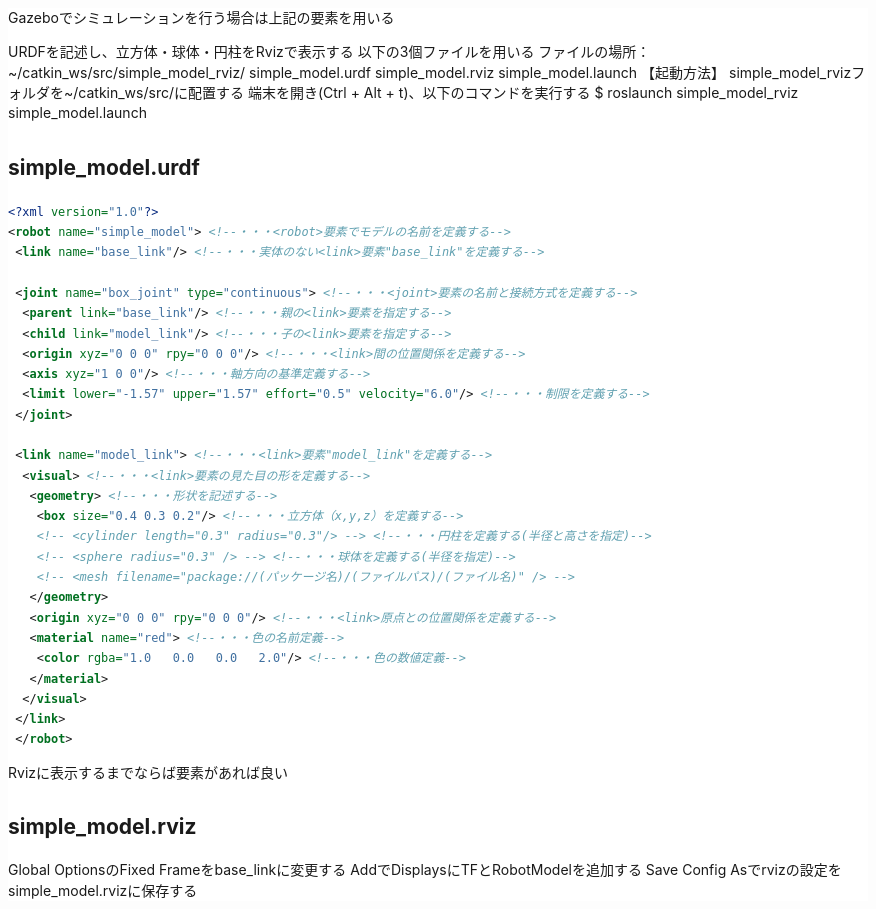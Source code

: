 Gazeboでシミュレーションを行う場合は上記の要素を用いる


URDFを記述し、立方体・球体・円柱をRvizで表示する
以下の3個ファイルを用いる
ファイルの場所：~/catkin_ws/src/simple_model_rviz/
simple_model.urdf
simple_model.rviz
simple_model.launch
【起動方法】
simple_model_rvizフォルダを~/catkin_ws/src/に配置する
端末を開き(Ctrl + Alt + t)、以下のコマンドを実行する
         $ roslaunch simple_model_rviz simple_model.launch


## simple_model.urdf
```xml
<?xml version="1.0"?>	
<robot name="simple_model"> <!--・・・<robot>要素でモデルの名前を定義する-->
 <link name="base_link"/> <!--・・・実体のない<link>要素"base_link"を定義する-->

 <joint name="box_joint" type="continuous"> <!--・・・<joint>要素の名前と接続方式を定義する-->
  <parent link="base_link"/> <!--・・・親の<link>要素を指定する-->
  <child link="model_link"/> <!--・・・子の<link>要素を指定する-->
  <origin xyz="0 0 0" rpy="0 0 0"/> <!--・・・<link>間の位置関係を定義する-->
  <axis xyz="1 0 0"/> <!--・・・軸方向の基準定義する-->
  <limit lower="-1.57" upper="1.57" effort="0.5" velocity="6.0"/> <!--・・・制限を定義する-->
 </joint>

 <link name="model_link"> <!--・・・<link>要素"model_link"を定義する-->
  <visual> <!--・・・<link>要素の見た目の形を定義する-->
   <geometry> <!--・・・形状を記述する-->
    <box size="0.4 0.3 0.2"/> <!--・・・立方体（x,y,z）を定義する-->
    <!-- <cylinder length="0.3" radius="0.3"/> --> <!--・・・円柱を定義する(半径と高さを指定)-->
    <!-- <sphere radius="0.3" /> --> <!--・・・球体を定義する(半径を指定)-->
    <!-- <mesh filename="package://(パッケージ名)/(ファイルパス)/(ファイル名)" /> -->
   </geometry>
   <origin xyz="0 0 0" rpy="0 0 0"/> <!--・・・<link>原点との位置関係を定義する-->
   <material name="red"> <!--・・・色の名前定義-->
    <color rgba="1.0   0.0   0.0   2.0"/> <!--・・・色の数値定義-->
   </material>
  </visual>
 </link>
 </robot>
```

Rvizに表示するまでならば<visual>要素があれば良い

## simple_model.rviz

Global OptionsのFixed Frameをbase_linkに変更する
AddでDisplaysにTFとRobotModelを追加する
Save Config Asでrvizの設定をsimple_model.rvizに保存する
